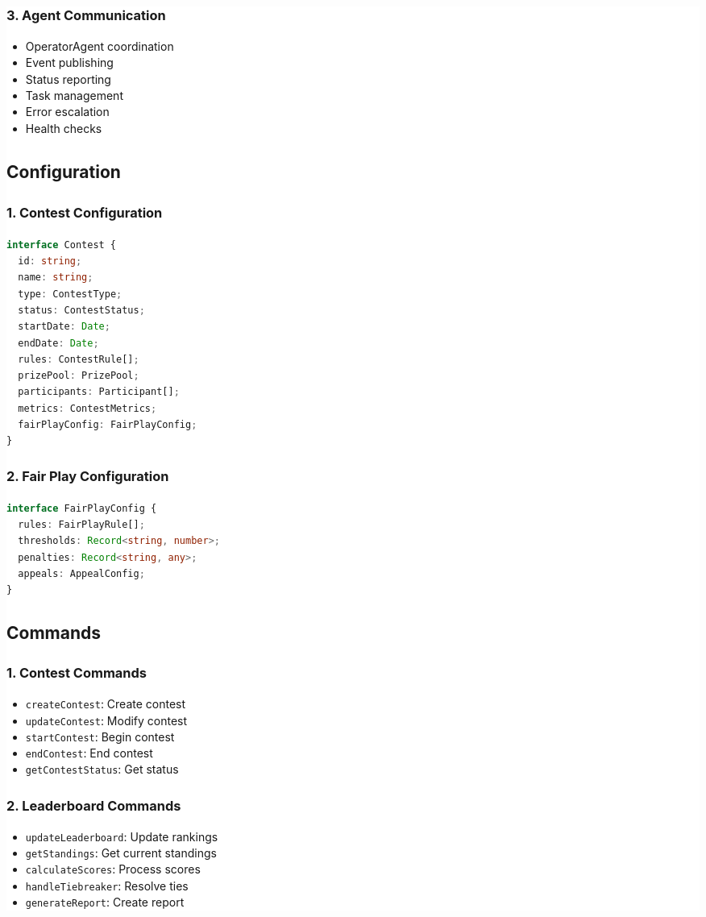 ### 3. Agent Communication
- OperatorAgent coordination
- Event publishing
- Status reporting
- Task management
- Error escalation
- Health checks

## Configuration

### 1. Contest Configuration
```typescript
interface Contest {
  id: string;
  name: string;
  type: ContestType;
  status: ContestStatus;
  startDate: Date;
  endDate: Date;
  rules: ContestRule[];
  prizePool: PrizePool;
  participants: Participant[];
  metrics: ContestMetrics;
  fairPlayConfig: FairPlayConfig;
}
```

### 2. Fair Play Configuration
```typescript
interface FairPlayConfig {
  rules: FairPlayRule[];
  thresholds: Record<string, number>;
  penalties: Record<string, any>;
  appeals: AppealConfig;
}
```

## Commands

### 1. Contest Commands
- `createContest`: Create contest
- `updateContest`: Modify contest
- `startContest`: Begin contest
- `endContest`: End contest
- `getContestStatus`: Get status

### 2. Leaderboard Commands
- `updateLeaderboard`: Update rankings
- `getStandings`: Get current standings
- `calculateScores`: Process scores
- `handleTiebreaker`: Resolve ties
- `generateReport`: Create report
